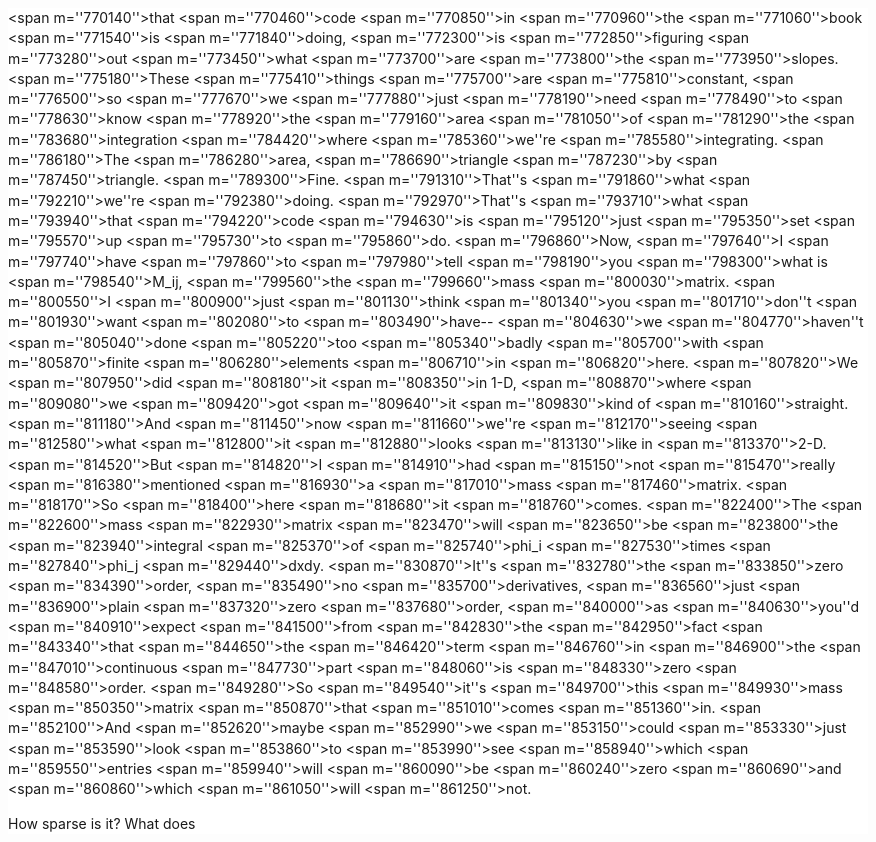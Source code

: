   <span m=''770140''>that</span> <span m=''770460''>code</span> <span m=''770850''>in</span>
  <span m=''770960''>the</span> <span m=''771060''>book</span> <span m=''771540''>is</span>
  <span m=''771840''>doing,</span> <span m=''772300''>is</span> <span m=''772850''>figuring</span>
  <span m=''773280''>out</span> <span m=''773450''>what</span> <span m=''773700''>are</span>
  <span m=''773800''>the</span> <span m=''773950''>slopes.</span> <span m=''775180''>These</span>
  <span m=''775410''>things</span> <span m=''775700''>are</span> <span m=''775810''>constant,</span>
  <span m=''776500''>so</span> <span m=''777670''>we</span> <span m=''777880''>just</span>
  <span m=''778190''>need</span> <span m=''778490''>to</span> <span m=''778630''>know</span>
  <span m=''778920''>the</span> <span m=''779160''>area</span> <span m=''781050''>of</span>
  <span m=''781290''>the</span> <span m=''783680''>integration</span> <span m=''784420''>where</span>
  <span m=''785360''>we''re</span> <span m=''785580''>integrating.</span> <span m=''786180''>The</span>
  <span m=''786280''>area,</span> <span m=''786690''>triangle</span> <span m=''787230''>by</span>
  <span m=''787450''>triangle.</span> <span m=''789300''>Fine.</span> <span m=''791310''>That''s</span>
  <span m=''791860''>what</span> <span m=''792210''>we''re</span> <span m=''792380''>doing.</span>
  <span m=''792970''>That''s</span> <span m=''793710''>what</span> <span m=''793940''>that</span>
  <span m=''794220''>code</span> <span m=''794630''>is</span> <span m=''795120''>just</span>
  <span m=''795350''>set</span> <span m=''795570''>up</span> <span m=''795730''>to</span>
  <span m=''795860''>do.</span> <span m=''796860''>Now,</span> <span m=''797640''>I</span>
  <span m=''797740''>have</span> <span m=''797860''>to</span> <span m=''797980''>tell</span>
  <span m=''798190''>you</span> <span m=''798300''>what is</span> <span m=''798540''>M_ij,</span>
  <span m=''799560''>the</span> <span m=''799660''>mass</span> <span m=''800030''>matrix.</span>
  <span m=''800550''>I</span> <span m=''800900''>just</span> <span m=''801130''>think</span>
  <span m=''801340''>you</span> <span m=''801710''>don''t</span> <span m=''801930''>want</span>
  <span m=''802080''>to</span> <span m=''803490''>have--</span> <span m=''804630''>we</span>
  <span m=''804770''>haven''t</span> <span m=''805040''>done</span> <span m=''805220''>too</span>
  <span m=''805340''>badly</span> <span m=''805700''>with</span> <span m=''805870''>finite</span>
  <span m=''806280''>elements</span> <span m=''806710''>in</span> <span m=''806820''>here.</span>
  <span m=''807820''>We</span> <span m=''807950''>did</span> <span m=''808180''>it</span>
  <span m=''808350''>in 1-D,</span> <span m=''808870''>where</span> <span m=''809080''>we</span>
  <span m=''809420''>got</span> <span m=''809640''>it</span> <span m=''809830''>kind
  of</span> <span m=''810160''>straight.</span> <span m=''811180''>And</span> <span
  m=''811450''>now</span> <span m=''811660''>we''re</span> <span m=''812170''>seeing</span>
  <span m=''812580''>what</span> <span m=''812800''>it</span> <span m=''812880''>looks</span>
  <span m=''813130''>like in</span> <span m=''813370''>2-D.</span> <span m=''814520''>But</span>
  <span m=''814820''>I</span> <span m=''814910''>had</span> <span m=''815150''>not</span>
  <span m=''815470''>really</span> <span m=''816380''>mentioned</span> <span m=''816930''>a</span>
  <span m=''817010''>mass</span> <span m=''817460''>matrix.</span> <span m=''818170''>So</span>
  <span m=''818400''>here</span> <span m=''818680''>it</span> <span m=''818760''>comes.</span>
  <span m=''822400''>The</span> <span m=''822600''>mass</span> <span m=''822930''>matrix</span>
  <span m=''823470''>will</span> <span m=''823650''>be</span> <span m=''823800''>the</span>
  <span m=''823940''>integral</span> <span m=''825370''>of</span> <span m=''825740''>phi_i</span>
  <span m=''827530''>times</span> <span m=''827840''>phi_j</span> <span m=''829440''>dxdy.</span>
  <span m=''830870''>It''s</span> <span m=''832780''>the</span> <span m=''833850''>zero</span>
  <span m=''834390''>order,</span> <span m=''835490''>no</span> <span m=''835700''>derivatives,</span>
  <span m=''836560''>just</span> <span m=''836900''>plain</span> <span m=''837320''>zero</span>
  <span m=''837680''>order,</span> <span m=''840000''>as</span> <span m=''840630''>you''d</span>
  <span m=''840910''>expect</span> <span m=''841500''>from</span> <span m=''842830''>the</span>
  <span m=''842950''>fact</span> <span m=''843340''>that</span> <span m=''844650''>the</span>
  <span m=''846420''>term</span> <span m=''846760''>in</span> <span m=''846900''>the</span>
  <span m=''847010''>continuous</span> <span m=''847730''>part</span> <span m=''848060''>is</span>
  <span m=''848330''>zero</span> <span m=''848580''>order.</span> <span m=''849280''>So</span>
  <span m=''849540''>it''s</span> <span m=''849700''>this</span> <span m=''849930''>mass</span>
  <span m=''850350''>matrix</span> <span m=''850870''>that</span> <span m=''851010''>comes</span>
  <span m=''851360''>in.</span> <span m=''852100''>And</span> <span m=''852620''>maybe</span>
  <span m=''852990''>we</span> <span m=''853150''>could</span> <span m=''853330''>just</span>
  <span m=''853590''>look</span> <span m=''853860''>to</span> <span m=''853990''>see</span>
  <span m=''858940''>which</span> <span m=''859550''>entries</span> <span m=''859940''>will</span>
  <span m=''860090''>be</span> <span m=''860240''>zero</span> <span m=''860690''>and</span>
  <span m=''860860''>which</span> <span m=''861050''>will</span> <span m=''861250''>not.</span>
  </p><p><span m=''863730''>How</span> <span m=''863980''>sparse</span> <span m=''864400''>is</span>
  <span m=''865050''>it?</span> <span m=''865330''>What</span> <span m=''865540''>does</span>